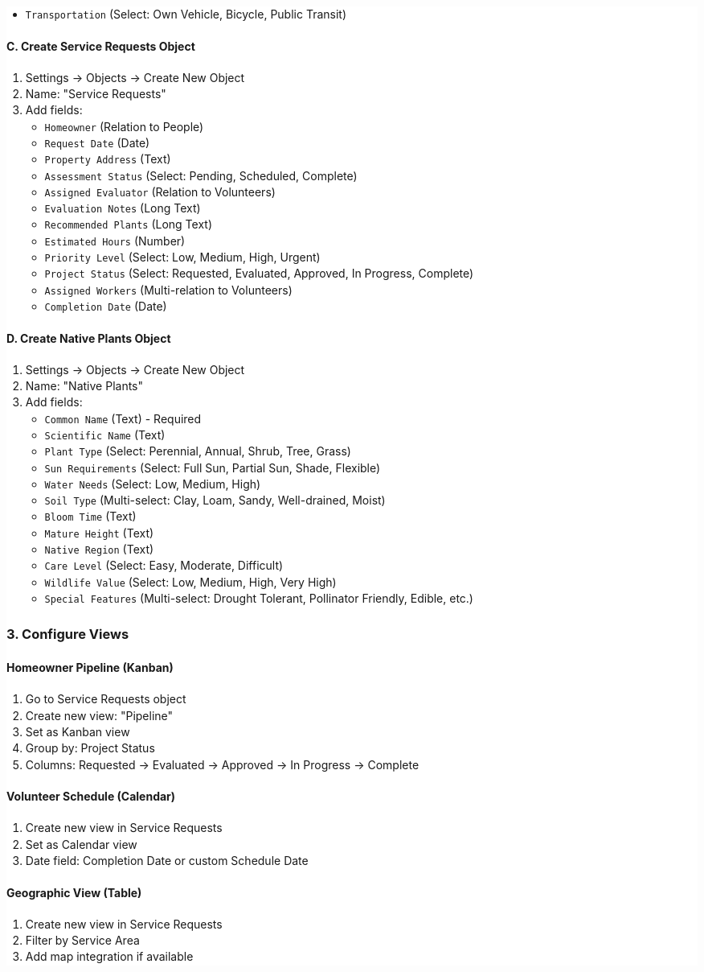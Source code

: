    - `Transportation` (Select: Own Vehicle, Bicycle, Public Transit)

#### C. Create Service Requests Object
1. Settings → Objects → Create New Object
2. Name: "Service Requests"
3. Add fields:
   - `Homeowner` (Relation to People)
   - `Request Date` (Date)
   - `Property Address` (Text)
   - `Assessment Status` (Select: Pending, Scheduled, Complete)
   - `Assigned Evaluator` (Relation to Volunteers)
   - `Evaluation Notes` (Long Text)
   - `Recommended Plants` (Long Text)
   - `Estimated Hours` (Number)
   - `Priority Level` (Select: Low, Medium, High, Urgent)
   - `Project Status` (Select: Requested, Evaluated, Approved, In Progress, Complete)
   - `Assigned Workers` (Multi-relation to Volunteers)
   - `Completion Date` (Date)

#### D. Create Native Plants Object
1. Settings → Objects → Create New Object
2. Name: "Native Plants"
3. Add fields:
   - `Common Name` (Text) - Required
   - `Scientific Name` (Text)
   - `Plant Type` (Select: Perennial, Annual, Shrub, Tree, Grass)
   - `Sun Requirements` (Select: Full Sun, Partial Sun, Shade, Flexible)
   - `Water Needs` (Select: Low, Medium, High)
   - `Soil Type` (Multi-select: Clay, Loam, Sandy, Well-drained, Moist)
   - `Bloom Time` (Text)
   - `Mature Height` (Text)
   - `Native Region` (Text)
   - `Care Level` (Select: Easy, Moderate, Difficult)
   - `Wildlife Value` (Select: Low, Medium, High, Very High)
   - `Special Features` (Multi-select: Drought Tolerant, Pollinator Friendly, Edible, etc.)

### 3. Configure Views

#### Homeowner Pipeline (Kanban)
1. Go to Service Requests object
2. Create new view: "Pipeline"
3. Set as Kanban view
4. Group by: Project Status
5. Columns: Requested → Evaluated → Approved → In Progress → Complete

#### Volunteer Schedule (Calendar)
1. Create new view in Service Requests
2. Set as Calendar view
3. Date field: Completion Date or custom Schedule Date

#### Geographic View (Table)
1. Create new view in Service Requests
2. Filter by Service Area
3. Add map integration if available

